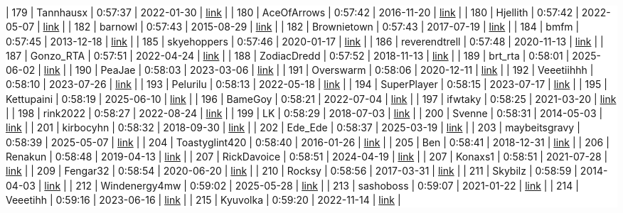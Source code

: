 | 179 | Tannhausx | 0:57:37 | 2022-01-30 | [link](https://www.twitch.tv/videos/1281217063) |
| 180 | AceOfArrows | 0:57:42 | 2016-11-20 | [link](https://www.twitch.tv/aceofarrows/v/102371462) |
| 180 | Hjellith | 0:57:42 | 2022-05-07 | [link](https://www.twitch.tv/videos/1477540881) |
| 182 | barnowl | 0:57:43 | 2015-08-29 | [link](http://www.twitch.tv/barnowl/v/13457077) |
| 182 | Brownietown | 0:57:43 | 2017-07-19 | [link](https://www.youtube.com/watch?v=GWqHyL0_sdA&t) |
| 184 | bmfm | 0:57:45 | 2013-12-18 | [link](https://www.twitch.tv/videos/45946247) |
| 185 | skyehoppers | 0:57:46 | 2020-01-17 | [link](https://www.youtube.com/watch?v=_dgZMHIGCHM&feature=youtu.be) |
| 186 | reverendtrell | 0:57:48 | 2020-11-13 | [link](https://www.twitch.tv/videos/801414675) |
| 187 | Gonzo_RTA | 0:57:51 | 2022-04-24 | [link](https://www.twitch.tv/videos/1466385944) |
| 188 | ZodiacDredd | 0:57:52 | 2018-11-13 | [link](https://www.twitch.tv/videos/335282451) |
| 189 | brt_rta | 0:58:01 | 2025-06-02 | [link](https://youtu.be/AOLm9Lgv1pA) |
| 190 | PeaJae | 0:58:03 | 2023-03-06 | [link](https://www.youtube.com/watch?v=dth3aAL5MRk&ab_channel=PeaJae) |
| 191 | Overswarm | 0:58:06 | 2020-12-11 | [link](https://www.twitch.tv/videos/833482135) |
| 192 | Veeetiihhh | 0:58:10 | 2023-07-26 | [link](https://www.twitch.tv/videos/1885476885) |
| 193 | Pelurilu | 0:58:13 | 2022-05-18 | [link](https://www.twitch.tv/videos/1486559995) |
| 194 | SuperPlayer | 0:58:15 | 2023-07-17 | [link](https://www.twitch.tv/videos/1874200256) |
| 195 | Kettupaini | 0:58:19 | 2025-06-10 | [link](https://www.twitch.tv/videos/2482337762) |
| 196 | BameGoy | 0:58:21 | 2022-07-04 | [link](https://www.twitch.tv/videos/1521665203) |
| 197 | ifwtaky | 0:58:25 | 2021-03-20 | [link](https://www.twitch.tv/videos/956480707) |
| 198 | rink2022 | 0:58:27 | 2022-08-24 | [link](https://youtu.be/p4MV-yGHv5s) |
| 199 | LK | 0:58:29 | 2018-07-03 | [link](https://www.twitch.tv/videos/280428568) |
| 200 | Svenne | 0:58:31 | 2014-05-03 | [link](https://www.youtube.com/watch?v=iEBKknX8j4c) |
| 201 | kirbocyhn | 0:58:32 | 2018-09-30 | [link](https://www.twitch.tv/videos/316966187) |
| 202 | Ede_Ede | 0:58:37 | 2025-03-19 | [link](https://www.twitch.tv/videos/2410460745) |
| 203 | maybeitsgravy | 0:58:39 | 2025-05-07 | [link](https://www.twitch.tv/videos/2452309397) |
| 204 | Toastyglint420 | 0:58:40 | 2016-01-26 | [link](http://www.twitch.tv/toastyglint420/v/37830862) |
| 205 | Ben | 0:58:41 | 2018-12-31 | [link](https://www.youtube.com/watch?v=v_MPTZ0Fxa8) |
| 206 | Renakun | 0:58:48 | 2019-04-13 | [link](https://www.youtube.com/watch?v=W4-Rfo2Noxs&feature=youtu.be) |
| 207 | RickDavoice | 0:58:51 | 2024-04-19 | [link](https://www.youtube.com/watch?v=wFESLsCqR9Q) |
| 207 | Konaxs1 | 0:58:51 | 2021-07-28 | [link](https://www.twitch.tv/videos/1100557301?filter=highlights&sort=time) |
| 209 | Fengar32 | 0:58:54 | 2020-06-20 | [link](https://youtu.be/7neYMTWd_6A) |
| 210 | Rocksy | 0:58:56 | 2017-03-31 | [link](https://www.twitch.tv/videos/135289955) |
| 211 | Skybilz | 0:58:59 | 2014-04-03 | [link](https://www.twitch.tv/videos/47143770) |
| 212 | Windenergy4mw | 0:59:02 | 2025-05-28 | [link](https://youtu.be/N0TjhezuBBQ?si=N1REkvW1rQWE4zKc) |
| 213 | sashoboss | 0:59:07 | 2021-01-22 | [link](https://www.twitch.tv/videos/883006606) |
| 214 | Veeetihh | 0:59:16 | 2023-06-16 | [link](https://www.twitch.tv/videos/1847958359) |
| 215 | Kyuvolka | 0:59:20 | 2022-11-14 | [link](https://youtu.be/68zlwid8y3A) |